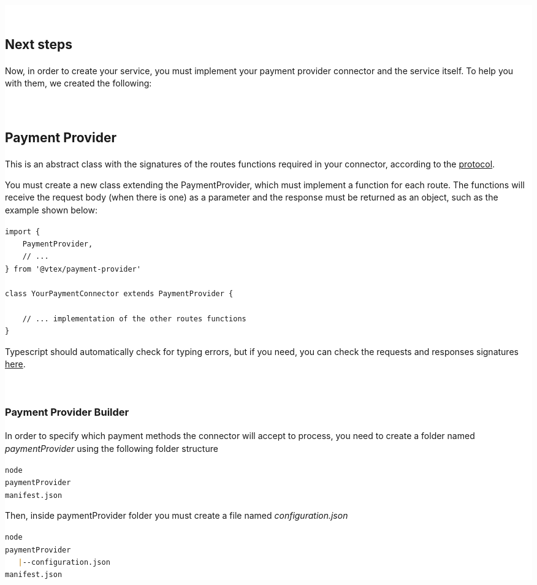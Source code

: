 
<br />

## Next steps

Now, in order to create your service, you must implement your payment provider connector and the service itself. To help you with them, we created the following:

<br />

## Payment Provider

This is an abstract class with the signatures of the routes functions required in your connector, according to the [protocol](https://help.vtex.com/en/tutorial/payment-provider-protocol).

You must create a new class extending the PaymentProvider, which must implement a function for each route. The functions will receive the request body (when there is one) as a parameter and the response must be returned as an object, such as the example shown below:

```tsx
import {
	PaymentProvider,
	// ...
} from '@vtex/payment-provider'

class YourPaymentConnector extends PaymentProvider {

	// ... implementation of the other routes functions
}
```

Typescript should automatically check for typing errors, but if you need, you can check the requests and responses signatures [here](https://developers.vtex.com/vtex-developer-docs/reference/payment-flow).


<br />

### Payment Provider Builder

In order to specify which payment methods the connector will accept to process, you need to create a folder named *paymentProvider* using the following folder structure

```markdown
node
paymentProvider
manifest.json
```

Then, inside paymentProvider folder you must create a file named *configuration.json*

```markdown
node
paymentProvider
   |--configuration.json
manifest.json
```
